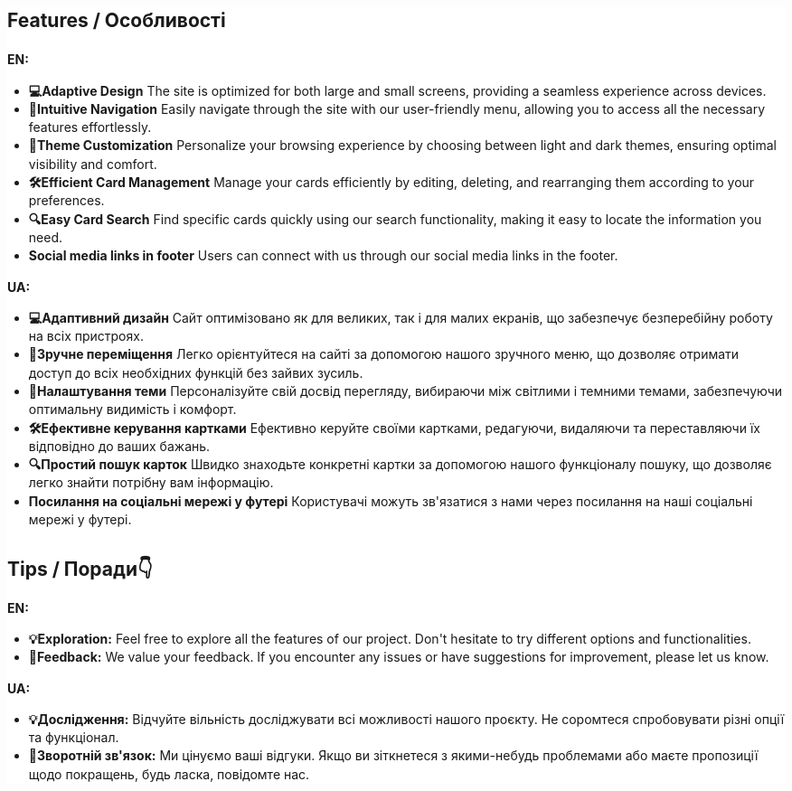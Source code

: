 ## Features / Особливості

**EN:**

- **💻Adaptive Design**
  The site is optimized for both large and small screens, providing a seamless experience across devices.
- **🚀Intuitive Navigation**
  Easily navigate through the site with our user-friendly menu, allowing you to access all the necessary features effortlessly.
- **🎨Theme Customization**
  Personalize your browsing experience by choosing between light and dark themes, ensuring optimal visibility and comfort.
- **🛠️Efficient Card Management**
  Manage your cards efficiently by editing, deleting, and rearranging them according to your preferences.
- **🔍Easy Card Search**
  Find specific cards quickly using our search functionality, making it easy to locate the information you need.
- **Social media links in footer**
  Users can connect with us through our social media links in the footer.

**UA:**

- **💻Адаптивний дизайн**
  Сайт оптимізовано як для великих, так і для малих екранів, що забезпечує безперебійну роботу на всіх пристроях.
- **🚀Зручне переміщення**
  Легко орієнтуйтеся на сайті за допомогою нашого зручного меню, що дозволяє отримати доступ до всіх необхідних функцій без зайвих зусиль.
- **🎨Налаштування теми**
  Персоналізуйте свій досвід перегляду, вибираючи між світлими і темними темами, забезпечуючи оптимальну видимість і комфорт.
- **🛠️Ефективне керування картками**
  Ефективно керуйте своїми картками, редагуючи, видаляючи та переставляючи їх відповідно до ваших бажань.
- **🔍Простий пошук карток**
  Швидко знаходьте конкретні картки за допомогою нашого функціоналу пошуку, що дозволяє легко знайти потрібну вам інформацію.
- **Посилання на соціальні мережі у футері**
  Користувачі можуть зв'язатися з нами через посилання на наші соціальні мережі у футері.

## Tips / Поради👇

**EN:**

- **💡Exploration:** Feel free to explore all the features of our project. Don't hesitate to try different options and functionalities.
- **📣Feedback:** We value your feedback. If you encounter any issues or have suggestions for improvement, please let us know.

**UA:**

- **💡Дослідження:** Відчуйте вільність досліджувати всі можливості нашого проєкту. Не соромтеся спробовувати різні опції та функціонал.
- **📣Зворотній зв'язок:** Ми цінуємо ваші відгуки. Якщо ви зіткнетеся з якими-небудь проблемами або маєте пропозиції щодо покращень, будь ласка, повідомте нас.
